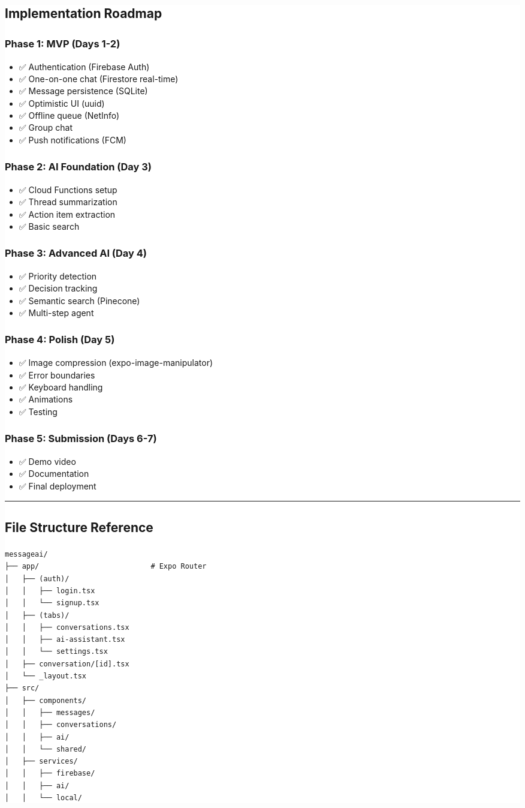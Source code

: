 
## Implementation Roadmap

### Phase 1: MVP (Days 1-2)
- ✅ Authentication (Firebase Auth)
- ✅ One-on-one chat (Firestore real-time)
- ✅ Message persistence (SQLite)
- ✅ Optimistic UI (uuid)
- ✅ Offline queue (NetInfo)
- ✅ Group chat
- ✅ Push notifications (FCM)

### Phase 2: AI Foundation (Day 3)
- ✅ Cloud Functions setup
- ✅ Thread summarization
- ✅ Action item extraction
- ✅ Basic search

### Phase 3: Advanced AI (Day 4)
- ✅ Priority detection
- ✅ Decision tracking
- ✅ Semantic search (Pinecone)
- ✅ Multi-step agent

### Phase 4: Polish (Day 5)
- ✅ Image compression (expo-image-manipulator)
- ✅ Error boundaries
- ✅ Keyboard handling
- ✅ Animations
- ✅ Testing

### Phase 5: Submission (Days 6-7)
- ✅ Demo video
- ✅ Documentation
- ✅ Final deployment

---

## File Structure Reference

```
messageai/
├── app/                          # Expo Router
│   ├── (auth)/
│   │   ├── login.tsx
│   │   └── signup.tsx
│   ├── (tabs)/
│   │   ├── conversations.tsx
│   │   ├── ai-assistant.tsx
│   │   └── settings.tsx
│   ├── conversation/[id].tsx
│   └── _layout.tsx
├── src/
│   ├── components/
│   │   ├── messages/
│   │   ├── conversations/
│   │   ├── ai/
│   │   └── shared/
│   ├── services/
│   │   ├── firebase/
│   │   ├── ai/
│   │   └── local/
```